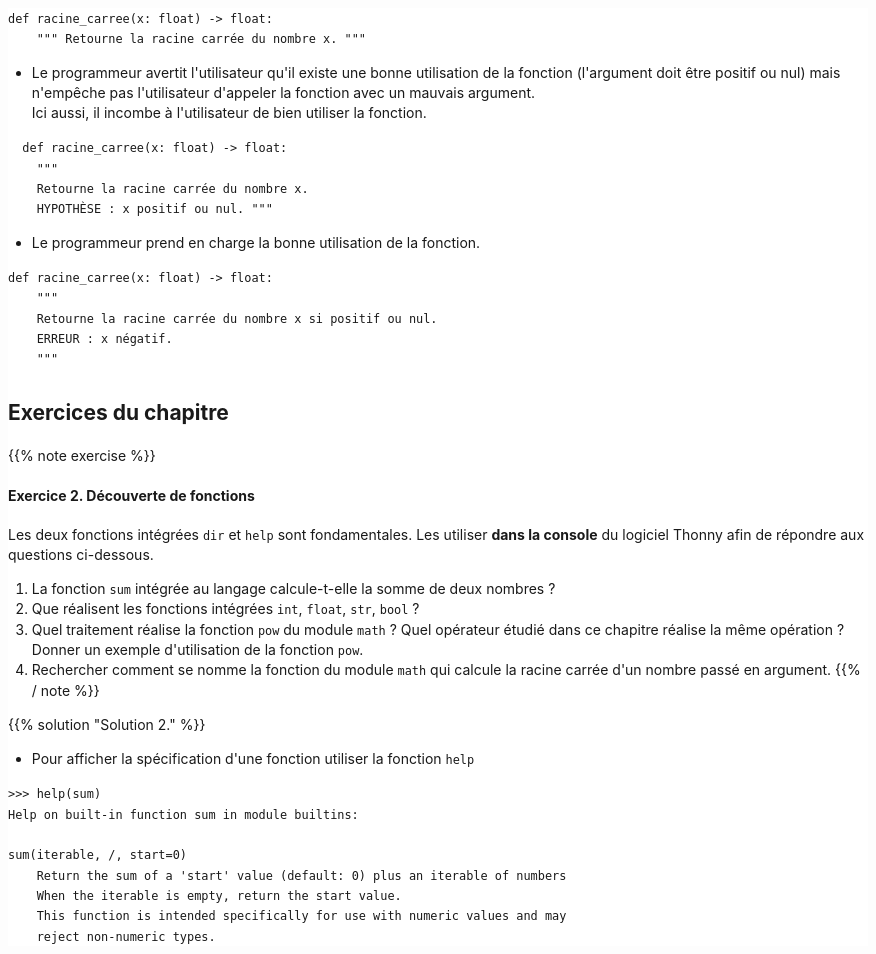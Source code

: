 ```python3
def racine_carree(x: float) -> float:
	""" Retourne la racine carrée du nombre x. """
```

- Le programmeur avertit l'utilisateur qu'il existe une bonne utilisation de la fonction (l'argument doit être positif ou nul) mais n'empêche pas l'utilisateur d'appeler la fonction avec un mauvais argument.  
Ici aussi, il incombe à l'utilisateur de bien utiliser la fonction.

```python3
  def racine_carree(x: float) -> float:
  	""" 
    Retourne la racine carrée du nombre x.
    HYPOTHÈSE : x positif ou nul. """
```

- Le programmeur prend en charge la bonne utilisation de la fonction.

```python3
def racine_carree(x: float) -> float:
	"""
	Retourne la racine carrée du nombre x si positif ou nul.
	ERREUR : x négatif.
	"""
```
 

## Exercices du chapitre

{{% note exercise %}}
#### Exercice 2. Découverte de fonctions
 
Les deux fonctions intégrées `dir` et `help` sont fondamentales. Les utiliser **dans la console** du logiciel Thonny afin de répondre aux questions ci-dessous.

1. La fonction `sum` intégrée au langage calcule-t-elle la somme de deux nombres ?
2. Que réalisent les fonctions intégrées `int`, `float`, `str`, `bool` ?
3. Quel traitement réalise la fonction `pow` du module `math` ? Quel opérateur étudié dans ce chapitre réalise la même opération ? Donner un exemple d'utilisation de la fonction `pow`.
4. Rechercher comment se nomme la fonction du module `math` qui calcule la racine carrée d'un nombre passé en argument.
{{% / note %}}

{{% solution "Solution 2." %}}

- Pour afficher la spécification d'une fonction utiliser la fonction `help`

```python3
>>> help(sum)
Help on built-in function sum in module builtins:

sum(iterable, /, start=0)
    Return the sum of a 'start' value (default: 0) plus an iterable of numbers
    When the iterable is empty, return the start value.
    This function is intended specifically for use with numeric values and may
    reject non-numeric types.
```
